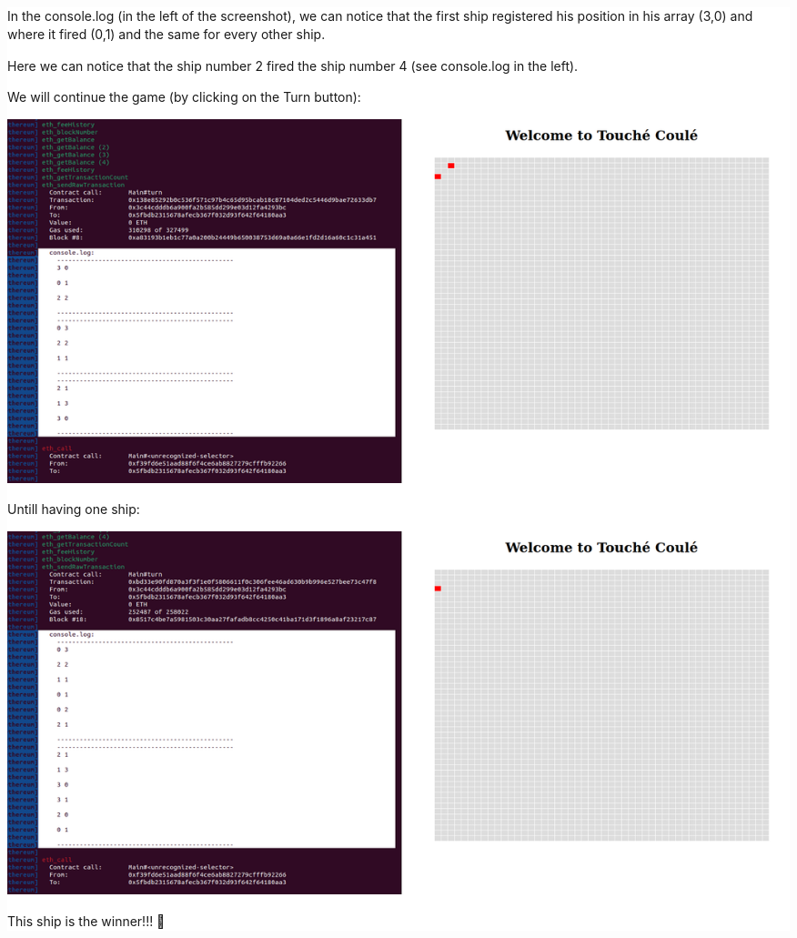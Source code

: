In the console.log (in the left of the screenshot), we can notice that the first ship registered his position in his array (3,0) and where it fired (0,1) and the same for every other ship.

Here we can notice that the ship number 2 fired the ship number 4 (see console.log in the left).

We will continue the game (by clicking on the Turn button):

![FIRE 2](public/4.png)

Untill having one ship:

![FIRE 3](public/5.png)

This ship is the winner!!! 🥇️
